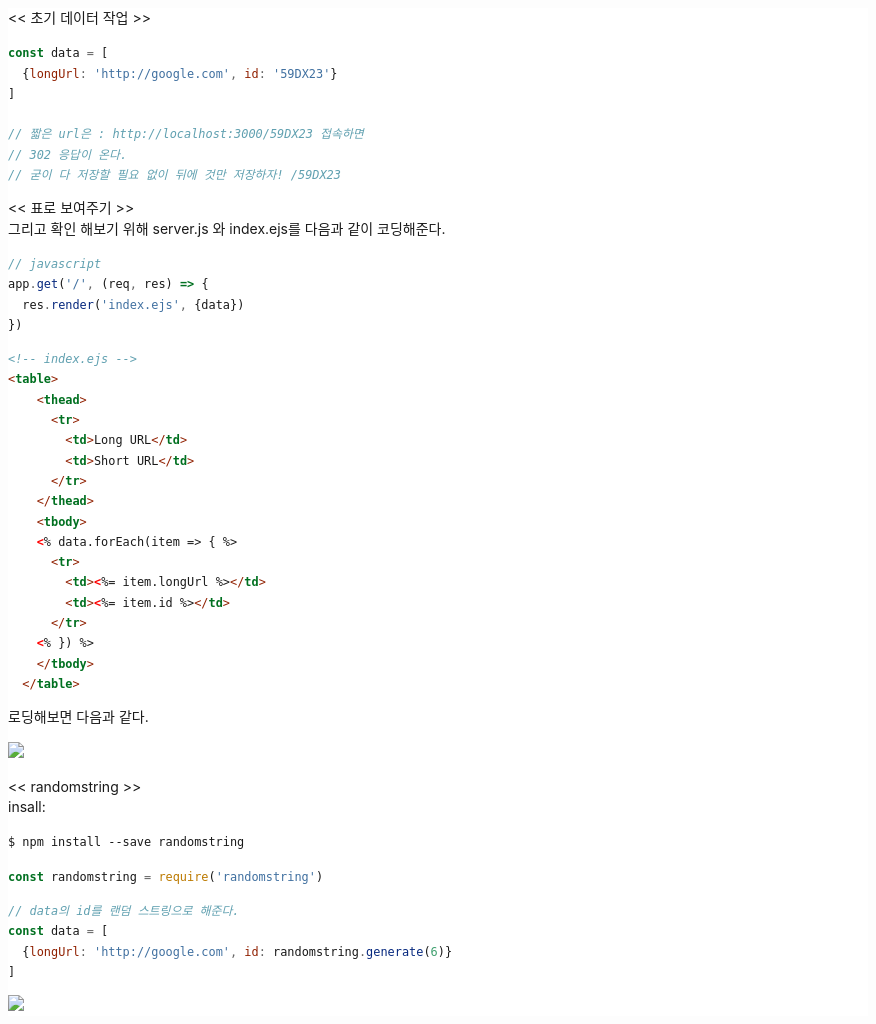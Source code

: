 << 초기 데이터 작업 >>
```javascript
const data = [
  {longUrl: 'http://google.com', id: '59DX23'}
]

// 짧은 url은 : http://localhost:3000/59DX23 접속하면
// 302 응답이 온다.
// 굳이 다 저장할 필요 없이 뒤에 것만 저장하자! /59DX23 
```

<< 표로 보여주기 >>  
그리고 확인 해보기 위해 server.js 와 index.ejs를 다음과 같이 코딩해준다.
```javascript
// javascript
app.get('/', (req, res) => {
  res.render('index.ejs', {data})
})
```
```html
<!-- index.ejs -->
<table>
    <thead>
      <tr>
        <td>Long URL</td>
        <td>Short URL</td>
      </tr>
    </thead>
    <tbody>
    <% data.forEach(item => { %>
      <tr>
        <td><%= item.longUrl %></td>
        <td><%= item.id %></td>
      </tr>
    <% }) %>
    </tbody>
  </table>
```
로딩해보면 다음과 같다.

![](./../img/table.png)

<< randomstring >>  
insall: 
```
$ npm install --save randomstring
```
```javascript
const randomstring = require('randomstring')
```
```javascript
// data의 id를 랜덤 스트링으로 해준다.
const data = [
  {longUrl: 'http://google.com', id: randomstring.generate(6)}
]
```
![](./../img/random.png)
